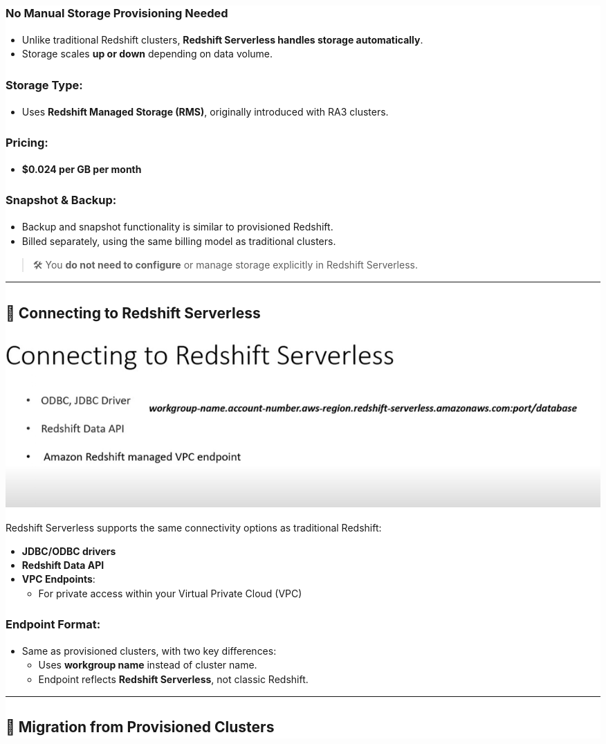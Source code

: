 ### **No Manual Storage Provisioning Needed**
- Unlike traditional Redshift clusters, **Redshift Serverless handles storage automatically**.
- Storage scales **up or down** depending on data volume.

### **Storage Type**:  
- Uses **Redshift Managed Storage (RMS)**, originally introduced with RA3 clusters.

### **Pricing**:
- **$0.024 per GB per month**

### **Snapshot & Backup**:
- Backup and snapshot functionality is similar to provisioned Redshift.
- Billed separately, using the same billing model as traditional clusters.

> 🛠️ You **do not need to configure** or manage storage explicitly in Redshift Serverless.

---

## 🔌 **Connecting to Redshift Serverless**

![alt text](image-9.png)

Redshift Serverless supports the same connectivity options as traditional Redshift:

- **JDBC/ODBC drivers**
- **Redshift Data API**
- **VPC Endpoints**:
  - For private access within your Virtual Private Cloud (VPC)

### **Endpoint Format**:
- Same as provisioned clusters, with two key differences:
  - Uses **workgroup name** instead of cluster name.
  - Endpoint reflects **Redshift Serverless**, not classic Redshift.

---

## 🔁 **Migration from Provisioned Clusters**
